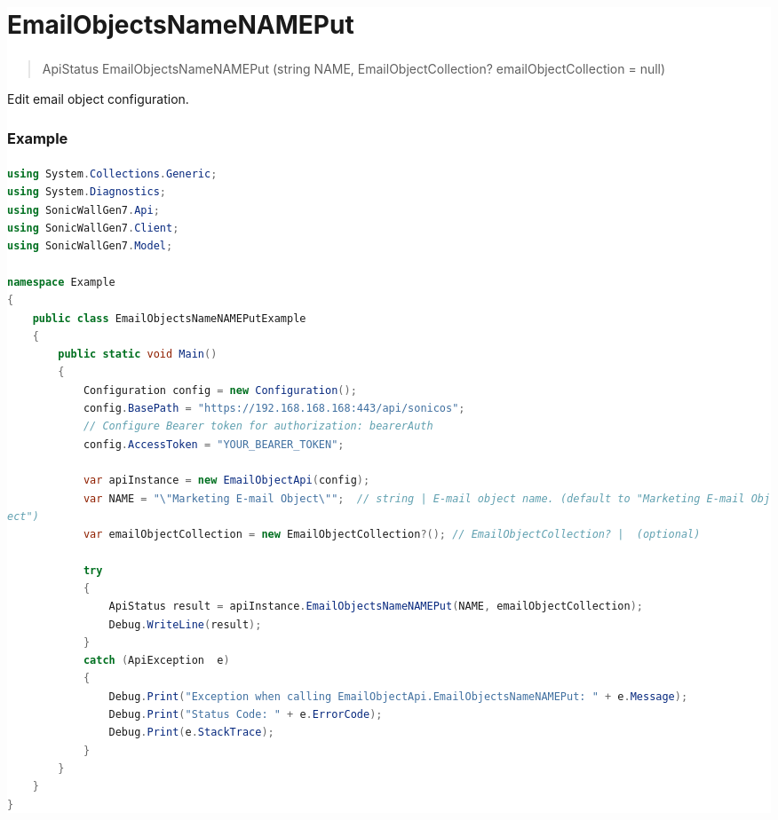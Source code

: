 <a id="emailobjectsnamenameput"></a>
# **EmailObjectsNameNAMEPut**
> ApiStatus EmailObjectsNameNAMEPut (string NAME, EmailObjectCollection? emailObjectCollection = null)



Edit email object configuration.

### Example
```csharp
using System.Collections.Generic;
using System.Diagnostics;
using SonicWallGen7.Api;
using SonicWallGen7.Client;
using SonicWallGen7.Model;

namespace Example
{
    public class EmailObjectsNameNAMEPutExample
    {
        public static void Main()
        {
            Configuration config = new Configuration();
            config.BasePath = "https://192.168.168.168:443/api/sonicos";
            // Configure Bearer token for authorization: bearerAuth
            config.AccessToken = "YOUR_BEARER_TOKEN";

            var apiInstance = new EmailObjectApi(config);
            var NAME = "\"Marketing E-mail Object\"";  // string | E-mail object name. (default to "Marketing E-mail Object")
            var emailObjectCollection = new EmailObjectCollection?(); // EmailObjectCollection? |  (optional) 

            try
            {
                ApiStatus result = apiInstance.EmailObjectsNameNAMEPut(NAME, emailObjectCollection);
                Debug.WriteLine(result);
            }
            catch (ApiException  e)
            {
                Debug.Print("Exception when calling EmailObjectApi.EmailObjectsNameNAMEPut: " + e.Message);
                Debug.Print("Status Code: " + e.ErrorCode);
                Debug.Print(e.StackTrace);
            }
        }
    }
}
```
